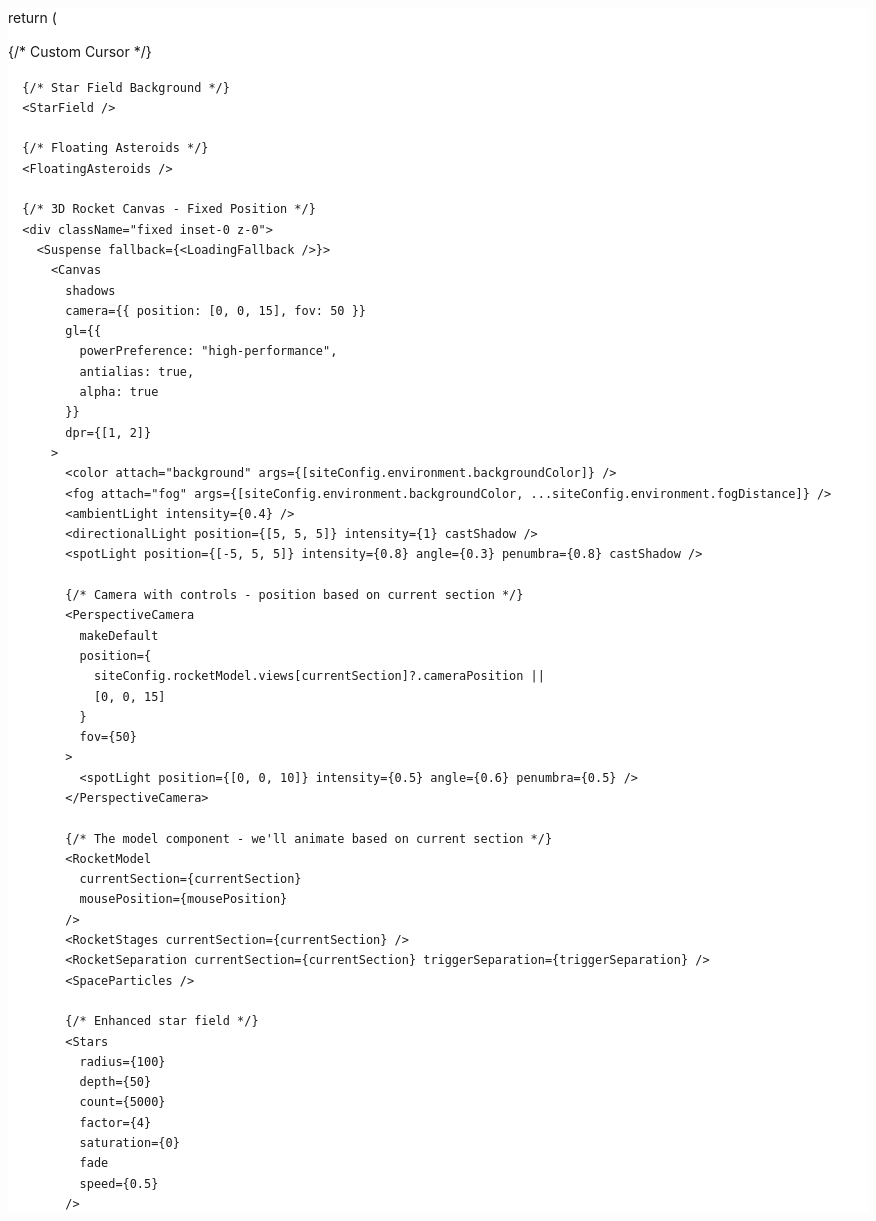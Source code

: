   return (
    <div className="bg-[#050a1f] text-white min-h-screen overflow-x-hidden cursor-none">
      {/* Custom Cursor */}
      <CustomCursor />
      
      {/* Star Field Background */}
      <StarField />
      
      {/* Floating Asteroids */}
      <FloatingAsteroids />
      
      {/* 3D Rocket Canvas - Fixed Position */}
      <div className="fixed inset-0 z-0">
        <Suspense fallback={<LoadingFallback />}>
          <Canvas
            shadows
            camera={{ position: [0, 0, 15], fov: 50 }}
            gl={{ 
              powerPreference: "high-performance",
              antialias: true,
              alpha: true 
            }}
            dpr={[1, 2]}
          >
            <color attach="background" args={[siteConfig.environment.backgroundColor]} />
            <fog attach="fog" args={[siteConfig.environment.backgroundColor, ...siteConfig.environment.fogDistance]} />
            <ambientLight intensity={0.4} />
            <directionalLight position={[5, 5, 5]} intensity={1} castShadow />
            <spotLight position={[-5, 5, 5]} intensity={0.8} angle={0.3} penumbra={0.8} castShadow />
            
            {/* Camera with controls - position based on current section */}
            <PerspectiveCamera 
              makeDefault 
              position={
                siteConfig.rocketModel.views[currentSection]?.cameraPosition || 
                [0, 0, 15]
              } 
              fov={50}
            >
              <spotLight position={[0, 0, 10]} intensity={0.5} angle={0.6} penumbra={0.5} />
            </PerspectiveCamera>
            
            {/* The model component - we'll animate based on current section */}
            <RocketModel 
              currentSection={currentSection} 
              mousePosition={mousePosition}
            />
            <RocketStages currentSection={currentSection} />
            <RocketSeparation currentSection={currentSection} triggerSeparation={triggerSeparation} />
            <SpaceParticles />
            
            {/* Enhanced star field */}
            <Stars 
              radius={100} 
              depth={50} 
              count={5000} 
              factor={4} 
              saturation={0} 
              fade 
              speed={0.5}
            />
            